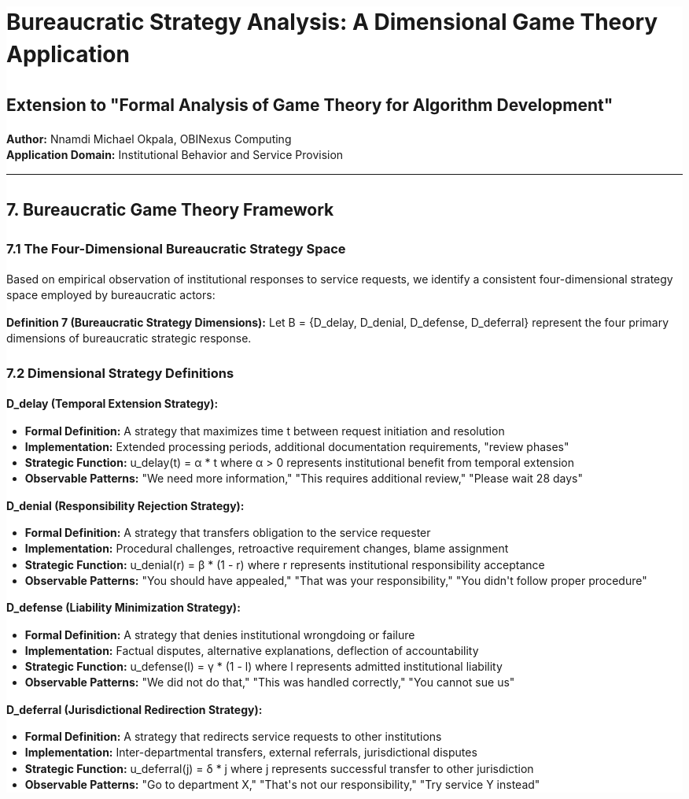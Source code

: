 # Bureaucratic Strategy Analysis: A Dimensional Game Theory Application

## Extension to "Formal Analysis of Game Theory for Algorithm Development"
**Author:** Nnamdi Michael Okpala, OBINexus Computing  
**Application Domain:** Institutional Behavior and Service Provision

---

## 7. Bureaucratic Game Theory Framework

### 7.1 The Four-Dimensional Bureaucratic Strategy Space

Based on empirical observation of institutional responses to service requests, we identify a consistent four-dimensional strategy space employed by bureaucratic actors:

**Definition 7 (Bureaucratic Strategy Dimensions):** Let B = {D_delay, D_denial, D_defense, D_deferral} represent the four primary dimensions of bureaucratic strategic response.

### 7.2 Dimensional Strategy Definitions

**D_delay (Temporal Extension Strategy):**
- **Formal Definition:** A strategy that maximizes time t between request initiation and resolution
- **Implementation:** Extended processing periods, additional documentation requirements, "review phases"
- **Strategic Function:** u_delay(t) = α * t where α > 0 represents institutional benefit from temporal extension
- **Observable Patterns:** "We need more information," "This requires additional review," "Please wait 28 days"

**D_denial (Responsibility Rejection Strategy):**
- **Formal Definition:** A strategy that transfers obligation to the service requester
- **Implementation:** Procedural challenges, retroactive requirement changes, blame assignment
- **Strategic Function:** u_denial(r) = β * (1 - r) where r represents institutional responsibility acceptance
- **Observable Patterns:** "You should have appealed," "That was your responsibility," "You didn't follow proper procedure"

**D_defense (Liability Minimization Strategy):**
- **Formal Definition:** A strategy that denies institutional wrongdoing or failure
- **Implementation:** Factual disputes, alternative explanations, deflection of accountability
- **Strategic Function:** u_defense(l) = γ * (1 - l) where l represents admitted institutional liability
- **Observable Patterns:** "We did not do that," "This was handled correctly," "You cannot sue us"

**D_deferral (Jurisdictional Redirection Strategy):**
- **Formal Definition:** A strategy that redirects service requests to other institutions
- **Implementation:** Inter-departmental transfers, external referrals, jurisdictional disputes
- **Strategic Function:** u_deferral(j) = δ * j where j represents successful transfer to other jurisdiction
- **Observable Patterns:** "Go to department X," "That's not our responsibility," "Try service Y instead"
